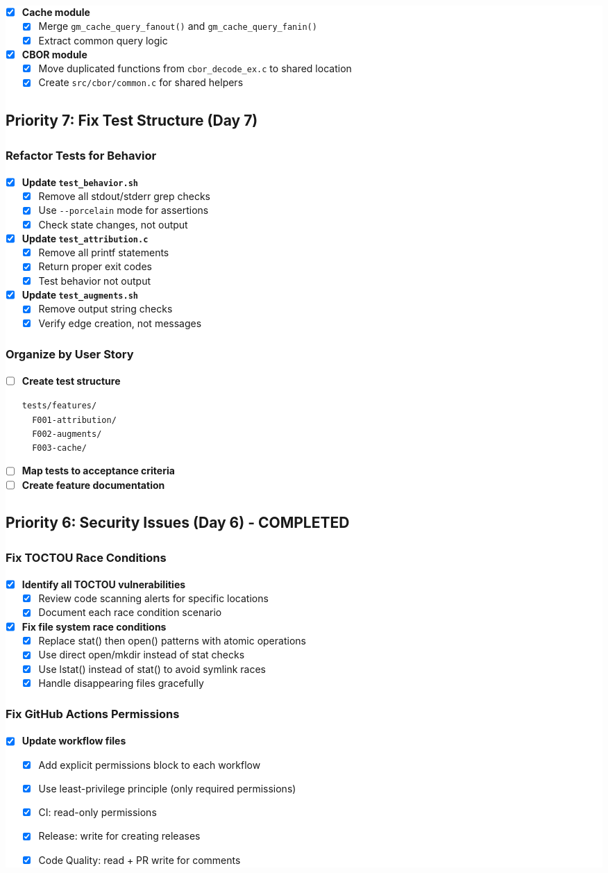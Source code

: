 - [x] **Cache module**
  - [x] Merge `gm_cache_query_fanout()` and `gm_cache_query_fanin()`
  - [x] Extract common query logic

- [x] **CBOR module**
  - [x] Move duplicated functions from `cbor_decode_ex.c` to shared location
  - [x] Create `src/cbor/common.c` for shared helpers

## Priority 7: Fix Test Structure (Day 7)

### Refactor Tests for Behavior
- [x] **Update `test_behavior.sh`**
  - [x] Remove all stdout/stderr grep checks
  - [x] Use `--porcelain` mode for assertions
  - [x] Check state changes, not output

- [x] **Update `test_attribution.c`**
  - [x] Remove all printf statements
  - [x] Return proper exit codes
  - [x] Test behavior not output

- [x] **Update `test_augments.sh`**
  - [x] Remove output string checks
  - [x] Verify edge creation, not messages

### Organize by User Story
- [ ] **Create test structure**
  ```
  tests/features/
    F001-attribution/
    F002-augments/
    F003-cache/
  ```
- [ ] **Map tests to acceptance criteria**
- [ ] **Create feature documentation**

## Priority 6: Security Issues (Day 6) - COMPLETED

### Fix TOCTOU Race Conditions
- [x] **Identify all TOCTOU vulnerabilities**
  - [x] Review code scanning alerts for specific locations
  - [x] Document each race condition scenario
  
- [x] **Fix file system race conditions**
  - [x] Replace stat() then open() patterns with atomic operations
  - [x] Use direct open/mkdir instead of stat checks
  - [x] Use lstat() instead of stat() to avoid symlink races
  - [x] Handle disappearing files gracefully

### Fix GitHub Actions Permissions
- [x] **Update workflow files**
  - [x] Add explicit permissions block to each workflow
  - [x] Use least-privilege principle (only required permissions)
  - [x] CI: read-only permissions
  - [x] Release: write for creating releases
  - [x] Code Quality: read + PR write for comments
  